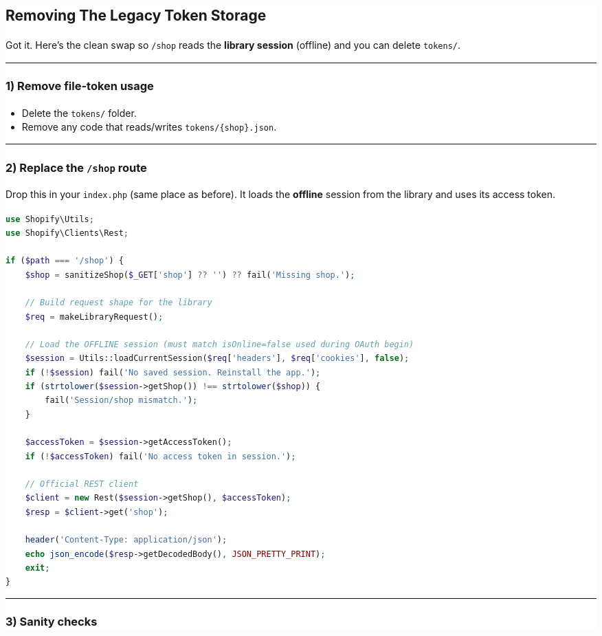
## Removing The Legacy Token Storage

Got it. Here’s the clean swap so `/shop` reads the **library session** (offline) and you can delete `tokens/`.

---

### 1) Remove file-token usage

* Delete the `tokens/` folder.
* Remove any code that reads/writes `tokens/{shop}.json`.

---

### 2) Replace the `/shop` route

Drop this in your `index.php` (same place as before). It loads the **offline** session from the library and uses its access token.

```php
use Shopify\Utils;
use Shopify\Clients\Rest;

if ($path === '/shop') {
    $shop = sanitizeShop($_GET['shop'] ?? '') ?? fail('Missing shop.');

    // Build request shape for the library
    $req = makeLibraryRequest();

    // Load the OFFLINE session (must match isOnline=false used during OAuth begin)
    $session = Utils::loadCurrentSession($req['headers'], $req['cookies'], false);
    if (!$session) fail('No saved session. Reinstall the app.');
    if (strtolower($session->getShop()) !== strtolower($shop)) {
        fail('Session/shop mismatch.');
    }

    $accessToken = $session->getAccessToken();
    if (!$accessToken) fail('No access token in session.');

    // Official REST client
    $client = new Rest($session->getShop(), $accessToken);
    $resp = $client->get('shop');

    header('Content-Type: application/json');
    echo json_encode($resp->getDecodedBody(), JSON_PRETTY_PRINT);
    exit;
}
```

---

### 3) Sanity checks


[1]: https://packagist.org/packages/shopify/shopify-api?utm_source=chatgpt.com "shopify/shopify-api - Packagist"
[2]: https://github.com/Shopify/shopify-api-php/blob/main/docs/getting_started.md?utm_source=chatgpt.com "shopify-api-php/docs/getting_started.md at main - GitHub"
[3]: https://github.com/Shopify/shopify-api-php/blob/main/docs/usage/oauth.md?utm_source=chatgpt.com "shopify-api-php/docs/usage/oauth.md at main - GitHub"
[1]: https://github.com/Shopify/shopify-api-php "GitHub - Shopify/shopify-api-php"
[1]: https://shopify.dev/docs/apps/build/authentication-authorization/session-tokens?utm_source=chatgpt.com "About session tokens - Shopify Developers Platform"
[2]: https://shopify.dev/docs/apps/build/security/set-up-iframe-protection?utm_source=chatgpt.com "Set up iframe protection - Shopify Developers Platform"
[3]: https://dev.to/commonninja/fixing-frame-ancestors-directive-errors-on-shopify-embedded-apps-3afg?utm_source=chatgpt.com "Fixing \"frame-ancestors directive\" Errors on Shopify Embedded Apps"
[4]: https://community.shopify.com/t/frame-ancestors-violation-in-embedded-app/243772?utm_source=chatgpt.com "Frame ancestors violation in embedded app - Shopify Community"
[5]: https://shopify.dev/docs/apps/build/authentication-authorization/session-tokens/set-up-session-tokens?utm_source=chatgpt.com "Set up session tokens - Shopify Developers Platform"
[6]: https://community.shopify.dev/t/shopify-app-not-authenticating-using-session-tokens/5885?utm_source=chatgpt.com "Shopify app not authenticating using session tokens - App Bridge ..."